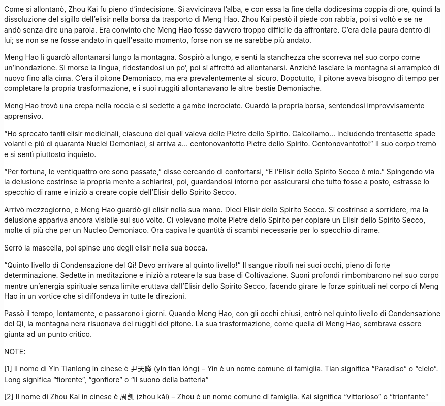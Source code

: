 
Come si allontanò, Zhou Kai fu pieno d’indecisione. Si avvicinava l’alba, e con essa la fine della dodicesima coppia di ore, quindi la dissoluzione del sigillo dell’elisir nella borsa da trasporto di Meng Hao. Zhou Kai pestò il piede con rabbia, poi si voltò e se ne andò senza dire una parola. Era convinto che Meng Hao fosse davvero troppo difficile da affrontare. C’era della paura dentro di lui; se non se ne fosse andato in quell'esatto momento, forse non se ne sarebbe più andato.


Meng Hao li guardò allontanarsi lungo la montagna. Sospirò a lungo, e sentì la stanchezza che scorreva nel suo corpo come un’inondazione. Si morse la lingua, ridestandosi un po’, poi si affrettò ad allontanarsi. Anziché lasciare la montagna si arrampicò di nuovo fino alla cima. C’era il pitone Demoniaco, ma era prevalentemente al sicuro. Dopotutto, il pitone aveva bisogno di tempo per completare la propria trasformazione, e i suoi ruggiti allontanavano le altre bestie Demoniache.


Meng Hao trovò una crepa nella roccia e si sedette a gambe incrociate. Guardò la propria borsa, sentendosi improvvisamente apprensivo.


“Ho sprecato tanti elisir medicinali, ciascuno dei quali valeva delle Pietre dello Spirito. Calcoliamo… includendo trentasette spade volanti e più di quaranta Nuclei Demoniaci, si arriva a… centonovantotto Pietre dello Spirito. Centonovantotto!” Il suo corpo tremò e si sentì piuttosto inquieto.


“Per fortuna, le ventiquattro ore sono passate,” disse cercando di confortarsi, “E l’Elisir dello Spirito Secco è mio.” Spingendo via la delusione costrinse la propria mente a schiarirsi, poi, guardandosi intorno per assicurarsi che tutto fosse a posto, estrasse lo specchio di rame e iniziò a creare copie dell’Elisir dello Spirito Secco.


Arrivò mezzogiorno, e Meng Hao guardò gli elisir nella sua mano. Dieci Elisir dello Spirito Secco. Si costrinse a sorridere, ma la delusione appariva ancora visibile sul suo volto. Ci volevano molte Pietre dello Spirito per copiare un Elisir dello Spirito Secco, molte di più che per un Nucleo Demoniaco. Ora capiva le quantità di scambi necessarie per lo specchio di rame.


Serrò la mascella, poi spinse uno degli elisir nella sua bocca.


“Quinto livello di Condensazione del Qi! Devo arrivare al quinto livello!” Il sangue ribollì nei suoi occhi, pieno di forte determinazione. Sedette in meditazione e iniziò a roteare la sua base di Coltivazione. Suoni profondi rimbombarono nel suo corpo mentre un’energia spirituale senza limite eruttava dall’Elisir dello Spirito Secco, facendo girare le forze spirituali nel corpo di Meng Hao in un vortice che si diffondeva in tutte le direzioni.


Passò il tempo, lentamente, e passarono i giorni. Quando Meng Hao, con gli occhi chiusi, entrò nel quinto livello di Condensazione del Qi, la montagna nera risuonava dei ruggiti del pitone. La sua trasformazione, come quella di Meng Hao, sembrava essere giunta ad un punto critico.


NOTE:


[1] Il nome di Yin Tianlong in cinese è 尹天隆 (yǐn tiān lóng) – Yin è un nome comune di famiglia. Tian significa “Paradiso” o “cielo”. Long significa “fiorente”, “gonfiore” o “il suono della batteria”


[2] Il nome di Zhou Kai in cinese è 周凯 (zhōu kǎi) – Zhou è un nome comune di famiglia. Kai significa “vittorioso” o “trionfante"
                                


                                



